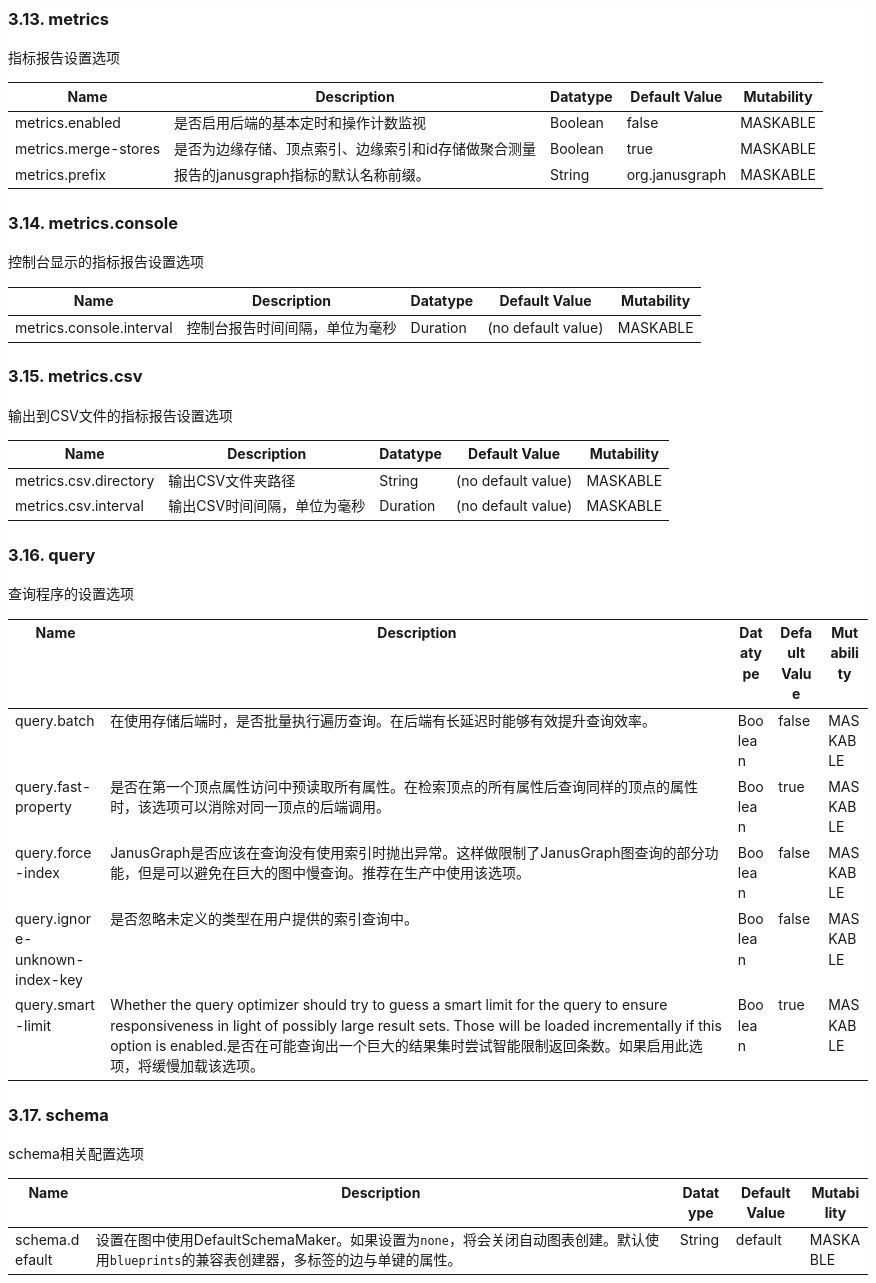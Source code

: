 ### 3.13. metrics

指标报告设置选项 

| Name                 | Description                 | Datatype | Default Value  | Mutability |
| -------------------- | --------------------------- | -------- | -------------- | ---------- |
| metrics.enabled      | 是否启用后端的基本定时和操作计数监视          | Boolean  | false          | MASKABLE   |
| metrics.merge-stores | 是否为边缘存储、顶点索引、边缘索引和id存储做聚合测量 | Boolean  | true           | MASKABLE   |
| metrics.prefix       | 报告的janusgraph指标的默认名称前缀。     | String   | org.janusgraph | MASKABLE   |

### 3.14. metrics.console

控制台显示的指标报告设置选项

| Name                     | Description     | Datatype | Default Value      | Mutability |
| ------------------------ | --------------- | -------- | ------------------ | ---------- |
| metrics.console.interval | 控制台报告时间间隔，单位为毫秒 | Duration | (no default value) | MASKABLE   |

### 3.15. metrics.csv

输出到CSV文件的指标报告设置选项

| Name                  | Description     | Datatype | Default Value      | Mutability |
| --------------------- | --------------- | -------- | ------------------ | ---------- |
| metrics.csv.directory | 输出CSV文件夹路径      | String   | (no default value) | MASKABLE   |
| metrics.csv.interval  | 输出CSV时间间隔，单位为毫秒 | Duration | (no default value) | MASKABLE   |

### 3.16. query

查询程序的设置选项

| Name                           | Description                              | Datatype | Default Value | Mutability |
| ------------------------------ | ---------------------------------------- | -------- | ------------- | ---------- |
| query.batch                    | 在使用存储后端时，是否批量执行遍历查询。在后端有长延迟时能够有效提升查询效率。  | Boolean  | false         | MASKABLE   |
| query.fast-property            | 是否在第一个顶点属性访问中预读取所有属性。在检索顶点的所有属性后查询同样的顶点的属性时，该选项可以消除对同一顶点的后端调用。 | Boolean  | true          | MASKABLE   |
| query.force-index              | JanusGraph是否应该在查询没有使用索引时抛出异常。这样做限制了JanusGraph图查询的部分功能，但是可以避免在巨大的图中慢查询。推荐在生产中使用该选项。 | Boolean  | false         | MASKABLE   |
| query.ignore-unknown-index-key | 是否忽略未定义的类型在用户提供的索引查询中。                   | Boolean  | false         | MASKABLE   |
| query.smart-limit              | Whether the query optimizer should try to guess a smart limit for the query to ensure responsiveness in light of possibly large result sets. Those will be loaded incrementally if this option is enabled.是否在可能查询出一个巨大的结果集时尝试智能限制返回条数。如果启用此选项，将缓慢加载该选项。 | Boolean  | true          | MASKABLE   |

### 3.17. schema

schema相关配置选项

| Name           | Description                              | Datatype | Default Value | Mutability |
| -------------- | ---------------------------------------- | -------- | ------------- | ---------- |
| schema.default | 设置在图中使用DefaultSchemaMaker。如果设置为`none`，将会关闭自动图表创建。默认使用`blueprints`的兼容表创建器，多标签的边与单键的属性。 | String   | default       | MASKABLE   |
